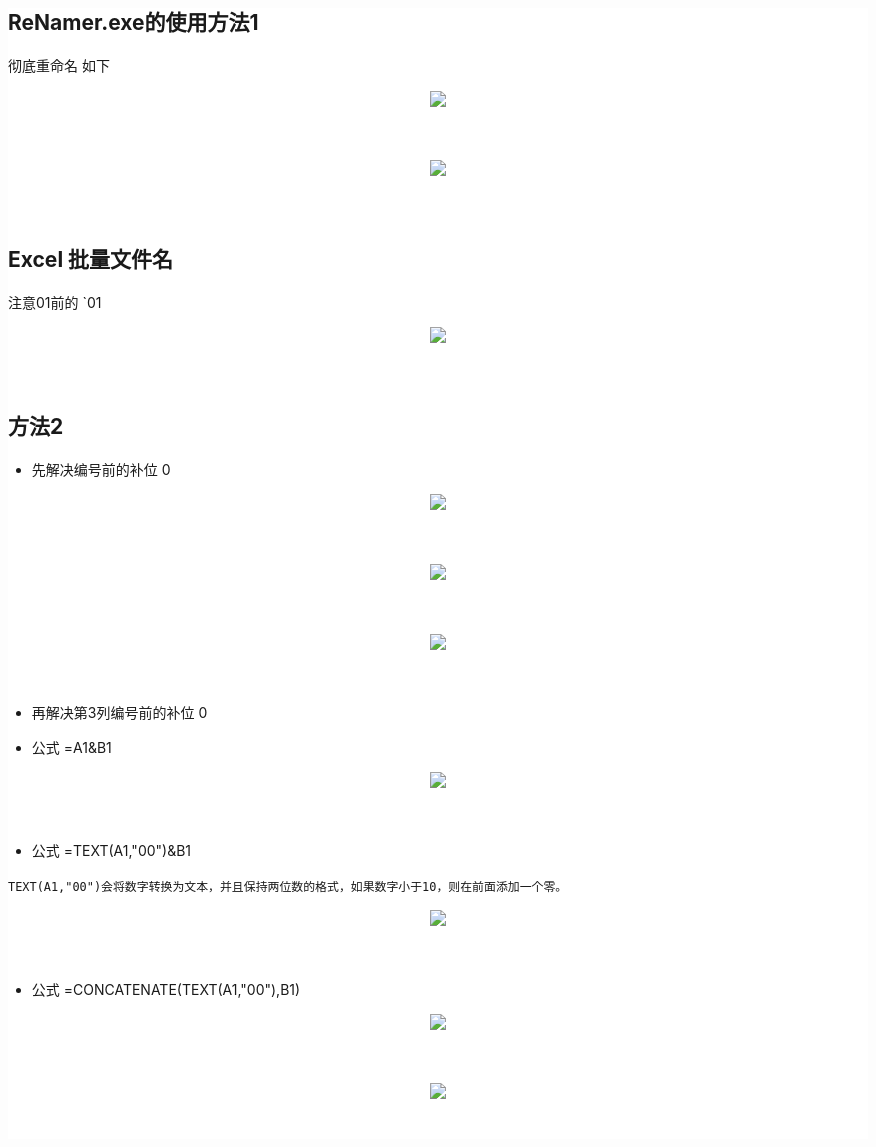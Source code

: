 ## ReNamer.exe的使用方法1

彻底重命名 如下

<p align="center"><img src="https://cdn.jsdelivr.net/gh/zb9678/img@main/im7/03.13:11:28:20.png" style="width:400px;"></p><br>

<p align="center"><img src="https://cdn.jsdelivr.net/gh/zb9678/img@main/im7/03.13:11:32:06.png" style="width:400px;"></p><br>

## Excel 批量文件名  

注意01前的 `01

<p align="center"><img src="https://cdn.jsdelivr.net/gh/zb9678/img@main/im7/03.13:11:33:15.png" style="width:400px;"></p><br>

## 方法2

- 先解决编号前的补位 0

<p align="center"><img src="https://cdn.jsdelivr.net/gh/zb9678/img@main/im7/03.13:11:38:15.png" style="width:400px;"></p><br>

<p align="center"><img src="https://cdn.jsdelivr.net/gh/zb9678/img@main/im7/03.13:11:39:08.png" style="width:400px;"></p><br>

<p align="center"><img src="https://cdn.jsdelivr.net/gh/zb9678/img@main/im7/03.13:11:39:36.png" style="width:400px;"></p><br>

- 再解决第3列编号前的补位 0 

- 公式   =A1&B1

<p align="center"><img src="https://cdn.jsdelivr.net/gh/zb9678/img@main/im7/03.13:11:40:51.png" style="width:400px;"></p><br>

- 公式    =TEXT(A1,"00")&B1

`TEXT(A1,"00")会将数字转换为文本，并且保持两位数的格式，如果数字小于10，则在前面添加一个零。`

<p align="center"><img src="https://cdn.jsdelivr.net/gh/zb9678/img@main/im7/03.13:11:42:12.png" style="width:400px;"></p><br>

- 公式    =CONCATENATE(TEXT(A1,"00"),B1)

<p align="center"><img src="https://cdn.jsdelivr.net/gh/zb9678/img@main/im7/03.13:11:44:10.png" style="width:400px;"></p><br>

<p align="center"><img src="https://cdn.jsdelivr.net/gh/zb9678/img@main/im7/03.13:11:46:21.png" style="width:400px;"></p><br>
